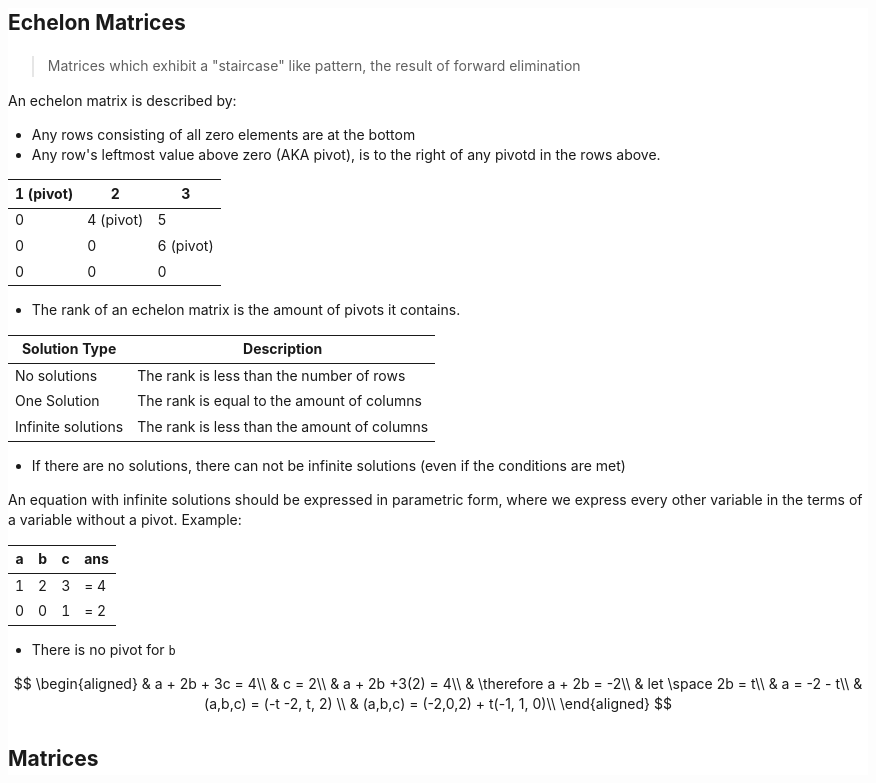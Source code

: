 ## Echelon Matrices
> Matrices which exhibit a "staircase" like pattern, the result of forward elimination 

An echelon matrix is described by:

- Any rows consisting of all zero elements are at the bottom
- Any row's leftmost value above zero (AKA pivot), is to the right of any pivotd in the rows above.

| 1 (pivot) | 2         | 3         |
| --------- | --------- | --------- |
| 0         | 4 (pivot) | 5         |
| 0         | 0         | 6 (pivot) |
| 0         | 0         | 0         |

- The rank of an echelon matrix is the amount of pivots it contains.

| Solution Type      | Description                                 |
| ------------------ | ------------------------------------------- |
| No solutions       | The rank is less than the number of rows    |
| One Solution       | The rank is equal to the amount of columns  |
| Infinite solutions | The rank is less than the amount of columns |

- If there are no solutions, there can not be infinite solutions (even if the conditions are met)

An equation with infinite solutions should be expressed in parametric form, where we express every other variable in the terms of a variable without a pivot. Example:

| a   | b   | c   | ans |
| --- | --- | --- | --- |
| 1   | 2   | 3   | = 4 |
| 0   | 0   | 1   | = 2 |

- There is no pivot for `b`

$$
\begin{aligned}
& a + 2b + 3c = 4\\
& c = 2\\
& a + 2b +3(2) = 4\\
& \therefore a + 2b = -2\\
& let \space 2b = t\\
& a = -2 - t\\
& (a,b,c) = (-t -2, t, 2) \\
& (a,b,c) = (-2,0,2) + t(-1, 1, 0)\\
\end{aligned}
$$

## Matrices
